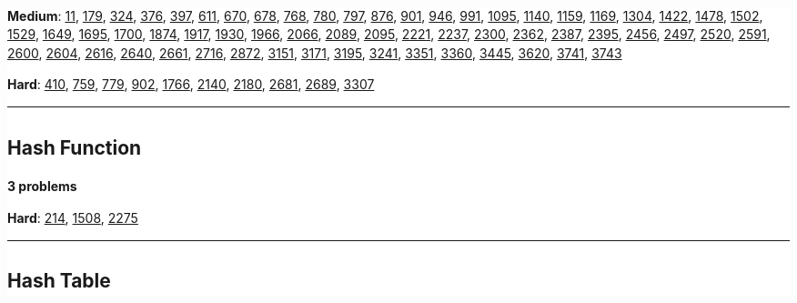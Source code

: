 **Medium**: [11](0011-container-with-most-water.md), [179](0179-largest-number.md), [324](0324-wiggle-sort-ii.md), [376](0376-wiggle-subsequence.md), [397](0397-integer-replacement.md), [611](0611-valid-triangle-number.md), [670](0670-maximum-swap.md), [678](0678-valid-parenthesis-string.md), [768](0768-partition-labels.md), [780](0780-max-chunks-to-make-sorted.md), [797](0797-rabbits-in-forest.md), [876](0876-hand-of-straights.md), [901](0901-advantage-shuffle.md), [946](0946-smallest-range-ii.md), [991](0991-array-of-doubled-pairs.md), [1095](1095-two-city-scheduling.md), [1140](1140-distant-barcodes.md), [1159](1159-smallest-subsequence-of-distinct-characters.md), [1169](1169-largest-values-from-labels.md), [1304](1304-longest-happy-string.md), [1422](1422-divide-array-in-sets-of-k-consecutive-numbers.md), [1478](1478-maximum-number-of-events-that-can-be-attended.md), [1502](1502-construct-k-palindrome-strings.md), [1529](1529-max-difference-you-can-get-from-changing-an-integer.md), [1649](1649-maximum-number-of-non-overlapping-subarrays-with-sum-equals-target.md), [1695](1695-maximum-sum-obtained-of-any-permutation.md), [1700](1700-minimum-time-to-make-rope-colorful.md), [1874](1874-form-array-by-concatenating-subarrays-of-another-array.md), [1917](1917-maximum-average-pass-ratio.md), [1930](1930-maximum-number-of-consecutive-values-you-can-make.md), [1966](1966-frequency-of-the-most-frequent-element.md), [2066](2066-add-minimum-number-of-rungs.md), [2089](2089-maximum-matrix-sum.md), [2095](2095-minimum-number-of-swaps-to-make-the-string-balanced.md), [2221](2221-check-if-a-parentheses-string-can-be-valid.md), [2237](2237-longest-palindrome-by-concatenating-two-letter-words.md), [2300](2300-construct-string-with-repeat-limit.md), [2362](2362-minimum-rounds-to-complete-all-tasks.md), [2387](2387-partition-array-such-that-maximum-difference-is-k.md), [2395](2395-longest-binary-subsequence-less-than-or-equal-to-k.md), [2456](2456-construct-smallest-number-from-di-string.md), [2497](2497-maximum-matching-of-players-with-trainers.md), [2520](2520-using-a-robot-to-print-the-lexicographically-smallest-string.md), [2591](2591-frog-jump-ii.md), [2600](2600-maximum-tastiness-of-candy-basket.md), [2604](2604-minimum-operations-to-make-array-equal-ii.md), [2616](2616-maximal-score-after-applying-k-operations.md), [2640](2640-maximum-number-of-integers-to-choose-from-a-range-i.md), [2661](2661-smallest-missing-non-negative-integer-after-operations.md), [2716](2716-prime-subtraction-operation.md), [2872](2872-largest-element-in-an-array-after-merge-operations.md), [3151](3151-minimum-processing-time.md), [3171](3171-minimum-equal-sum-of-two-arrays-after-replacing-zeros.md), [3195](3195-separate-black-and-white-balls.md), [3241](3241-divide-array-into-arrays-with-max-difference.md), [3351](3351-maximize-happiness-of-selected-children.md), [3360](3360-minimum-deletions-to-make-string-k-special.md), [3445](3445-lexicographically-minimum-string-after-removing-stars.md), [3620](3620-maximum-number-of-distinct-elements-after-operations.md), [3741](3741-reschedule-meetings-for-maximum-free-time-ii.md), [3743](3743-reschedule-meetings-for-maximum-free-time-i.md)

**Hard**: [410](0410-split-array-largest-sum.md), [759](0759-set-intersection-size-at-least-two.md), [779](0779-max-chunks-to-make-sorted-ii.md), [902](0902-minimum-number-of-refueling-stops.md), [1766](1766-minimum-number-of-removals-to-make-mountain-array.md), [2140](2140-longest-subsequence-repeated-k-times.md), [2180](2180-maximum-number-of-tasks-you-can-assign.md), [2681](2681-put-marbles-in-bags.md), [2689](2689-rearranging-fruits.md), [3307](3307-find-the-maximum-sum-of-node-values.md)

---

## Hash Function

**3 problems**


**Hard**: [214](0214-shortest-palindrome.md), [1508](1508-longest-happy-prefix.md), [2275](2275-find-substring-with-given-hash-value.md)

---

## Hash Table

